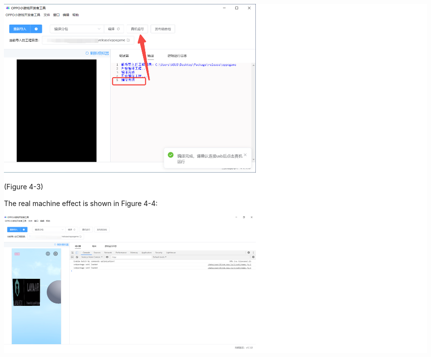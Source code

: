 <img src="img/4-3.png" alt="4-3" style="zoom:50%;" />

(Figure 4-3)

The real machine effect is shown in Figure 4-4:

<img src="img/4-4.png" alt="4-4" style="zoom:50%;" />
